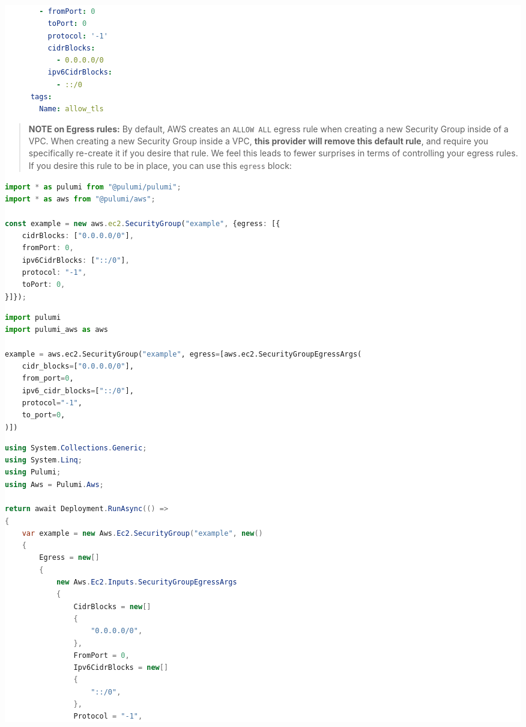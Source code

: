 ```yaml
        - fromPort: 0
          toPort: 0
          protocol: '-1'
          cidrBlocks:
            - 0.0.0.0/0
          ipv6CidrBlocks:
            - ::/0
      tags:
        Name: allow_tls
```

> **NOTE on Egress rules:** By default, AWS creates an `ALLOW ALL` egress rule when creating a new Security Group inside of a VPC. When creating a new Security Group inside a VPC, **this provider will remove this default rule**, and require you specifically re-create it if you desire that rule. We feel this leads to fewer surprises in terms of controlling your egress rules. If you desire this rule to be in place, you can use this `egress` block:

```typescript
import * as pulumi from "@pulumi/pulumi";
import * as aws from "@pulumi/aws";

const example = new aws.ec2.SecurityGroup("example", {egress: [{
    cidrBlocks: ["0.0.0.0/0"],
    fromPort: 0,
    ipv6CidrBlocks: ["::/0"],
    protocol: "-1",
    toPort: 0,
}]});
```
```python
import pulumi
import pulumi_aws as aws

example = aws.ec2.SecurityGroup("example", egress=[aws.ec2.SecurityGroupEgressArgs(
    cidr_blocks=["0.0.0.0/0"],
    from_port=0,
    ipv6_cidr_blocks=["::/0"],
    protocol="-1",
    to_port=0,
)])
```
```csharp
using System.Collections.Generic;
using System.Linq;
using Pulumi;
using Aws = Pulumi.Aws;

return await Deployment.RunAsync(() => 
{
    var example = new Aws.Ec2.SecurityGroup("example", new()
    {
        Egress = new[]
        {
            new Aws.Ec2.Inputs.SecurityGroupEgressArgs
            {
                CidrBlocks = new[]
                {
                    "0.0.0.0/0",
                },
                FromPort = 0,
                Ipv6CidrBlocks = new[]
                {
                    "::/0",
                },
                Protocol = "-1",
```